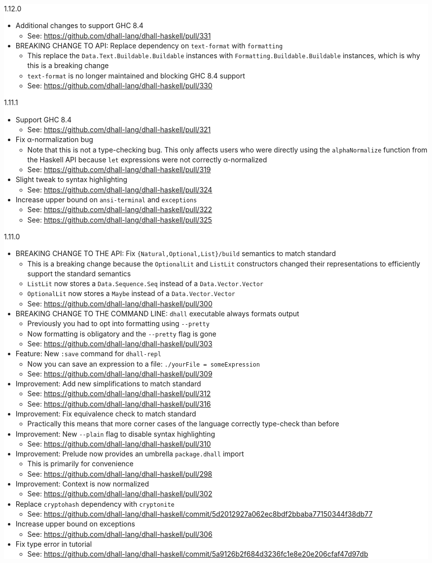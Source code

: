 1.12.0

* Additional changes to support GHC 8.4
    * See: https://github.com/dhall-lang/dhall-haskell/pull/331
* BREAKING CHANGE TO API: Replace dependency on `text-format` with `formatting`
    * This replace the `Data.Text.Buildable.Buildable` instances with
      `Formatting.Buildable.Buildable` instances, which is why this is a
       breaking change
    * `text-format` is no longer maintained and blocking GHC 8.4 support
    * See: https://github.com/dhall-lang/dhall-haskell/pull/330

1.11.1

* Support GHC 8.4
    * See: https://github.com/dhall-lang/dhall-haskell/pull/321
* Fix α-normalization bug
    * Note that this is not a type-checking bug.  This only affects users who
      were directly using the `alphaNormalize` function from the Haskell API
      because `let` expressions were not correctly α-normalized
    * See: https://github.com/dhall-lang/dhall-haskell/pull/319
* Slight tweak to syntax highlighting
    * See: https://github.com/dhall-lang/dhall-haskell/pull/324
* Increase upper bound on `ansi-terminal` and `exceptions`
    * See: https://github.com/dhall-lang/dhall-haskell/pull/322
    * See: https://github.com/dhall-lang/dhall-haskell/pull/325

1.11.0

* BREAKING CHANGE TO THE API: Fix `{Natural,Optional,List}/build` semantics to
  match standard
    * This is a breaking change because the `OptionalLit` and `ListLit`
      constructors changed their representations to efficiently support the
      standard semantics
    * `ListLit` now stores a `Data.Sequence.Seq` instead of a
      `Data.Vector.Vector`
    * `OptionalLit` now stores a `Maybe` instead of a `Data.Vector.Vector`
    * See: https://github.com/dhall-lang/dhall-haskell/pull/300
* BREAKING CHANGE TO THE COMMAND LINE: `dhall` executable always formats output
    * Previously you had to opt into formatting using `--pretty`
    * Now formatting is obligatory and the `--pretty` flag is gone
    * See: https://github.com/dhall-lang/dhall-haskell/pull/303
* Feature: New `:save` command for `dhall-repl`
    * Now you can save an expression to a file: `./yourFile = someExpression`
    * See: https://github.com/dhall-lang/dhall-haskell/pull/309
* Improvement: Add new simplifications to match standard
    * See: https://github.com/dhall-lang/dhall-haskell/pull/312
    * See: https://github.com/dhall-lang/dhall-haskell/pull/316
* Improvement: Fix equivalence check to match standard
    * Practically this means that more corner cases of the language correctly
      type-check than before
* Improvement: New `--plain` flag to disable syntax highlighting
    * See: https://github.com/dhall-lang/dhall-haskell/pull/310
* Improvement: Prelude now provides an umbrella `package.dhall` import
    * This is primarily for convenience
    * See: https://github.com/dhall-lang/dhall-haskell/pull/298
* Improvement: Context is now normalized
    * See: https://github.com/dhall-lang/dhall-haskell/pull/302
* Replace `cryptohash` dependency with `cryptonite`
    * See: https://github.com/dhall-lang/dhall-haskell/commit/5d2012927a062ec8bdf2bbaba77150344f38db77
* Increase upper bound on exceptions
    * See: https://github.com/dhall-lang/dhall-haskell/pull/306
* Fix type error in tutorial
    * See: https://github.com/dhall-lang/dhall-haskell/commit/5a9126b2f684d3236fc1e8e20e206cfaf47d97db
